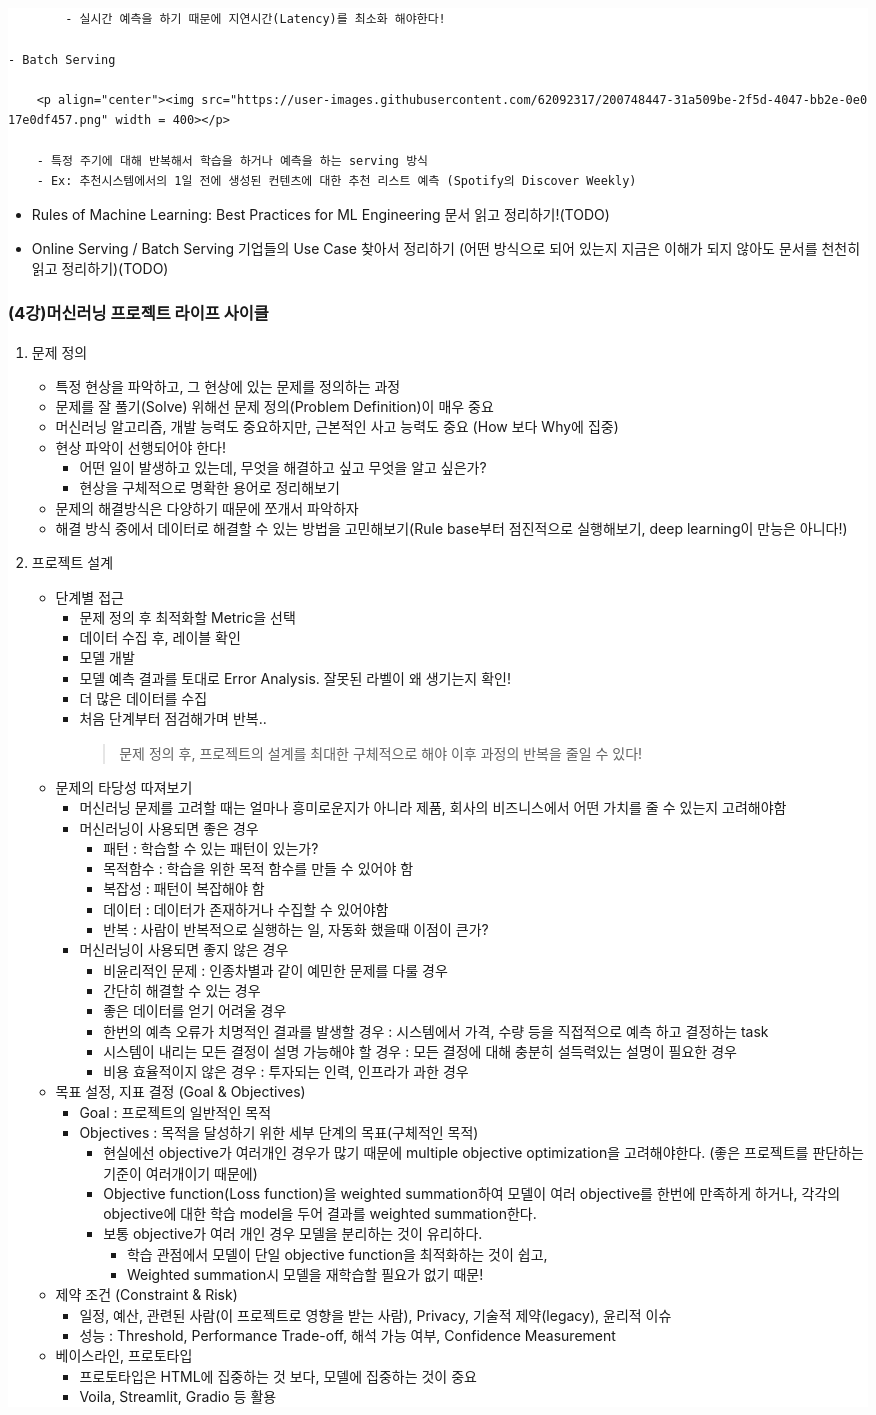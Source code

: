             - 실시간 예측을 하기 때문에 지연시간(Latency)를 최소화 해야한다! 
    
    - Batch Serving

        <p align="center"><img src="https://user-images.githubusercontent.com/62092317/200748447-31a509be-2f5d-4047-bb2e-0e017e0df457.png" width = 400></p>
    
        - 특정 주기에 대해 반복해서 학습을 하거나 예측을 하는 serving 방식
        - Ex: 추천시스템에서의 1일 전에 생성된 컨텐츠에 대한 추천 리스트 예측 (Spotify의 Discover Weekly)

- Rules of Machine Learning: Best Practices for ML Engineering 문서 읽고 정리하기!(TODO)
    
- Online Serving / Batch Serving 기업들의 Use Case 찾아서 정리하기 (어떤 방식으로 되어 있는지 지금은 이해가 되지 않아도 문서를 천천히 읽고 정리하기)(TODO)
    
### (4강)머신러닝 프로젝트 라이프 사이클

1. 문제 정의
    - 특정 현상을 파악하고, 그 현상에 있는 문제를 정의하는 과정
    - 문제를 잘 풀기(Solve) 위해선 문제 정의(Problem Definition)이 매우 중요
    - 머신러닝 알고리즘, 개발 능력도 중요하지만, 근본적인 사고 능력도 중요 (How 보다 Why에 집중)
    - 현상 파악이 선행되어야 한다!
        - 어떤 일이 발생하고 있는데, 무엇을 해결하고 싶고 무엇을 알고 싶은가?
        - 현상을 구체적으로 명확한 용어로 정리해보기
    - 문제의 해결방식은 다양하기 때문에 쪼개서 파악하자
    - 해결 방식 중에서 데이터로 해결할 수 있는 방법을 고민해보기(Rule base부터 점진적으로 실행해보기, deep learning이 만능은 아니다!)

2. 프로젝트 설계
    - 단계별 접근
        - 문제 정의 후 최적화할 Metric을 선택
        - 데이터 수집 후, 레이블 확인
        - 모델 개발
        - 모델 예측 결과를 토대로 Error Analysis. 잘못된 라벨이 왜 생기는지 확인!
        - 더 많은 데이터를 수집
        - 처음 단계부터 점검해가며 반복.. 
            > 문제 정의 후, 프로젝트의 설계를 최대한 구체적으로 해야 이후 과정의 반복을 줄일 수 있다!
    - 문제의 타당성 따져보기
        - 머신러닝 문제를 고려할 때는 얼마나 흥미로운지가 아니라 제품, 회사의 비즈니스에서 어떤 가치를 줄 수 있는지 고려해야함
        - 머신러닝이 사용되면 좋은 경우
            - 패턴 : 학습할 수 있는 패턴이 있는가?
            - 목적함수 : 학습을 위한 목적 함수를 만들 수 있어야 함
            - 복잡성 : 패턴이 복잡해야 함
            - 데이터 : 데이터가 존재하거나 수집할 수 있어야함
            - 반복 : 사람이 반복적으로 실행하는 일, 자동화 했을때 이점이 큰가?
        - 머신러닝이 사용되면 좋지 않은 경우
            - 비윤리적인 문제 : 인종차별과 같이 예민한 문제를 다룰 경우
            - 간단히 해결할 수 있는 경우 
            - 좋은 데이터를 얻기 어려울 경우
            - 한번의 예측 오류가 치명적인 결과를 발생할 경우 : 시스템에서 가격, 수량 등을 직접적으로 예측 하고 결정하는 task
            - 시스템이 내리는 모든 결정이 설명 가능해야 할 경우 : 모든 결정에 대해 충분히 설득력있는 설명이 필요한 경우
            - 비용 효율적이지 않은 경우 : 투자되는 인력, 인프라가 과한 경우
    - 목표 설정, 지표 결정 (Goal & Objectives)
        - Goal : 프로젝트의 일반적인 목적
        - Objectives : 목적을 달성하기 위한 세부 단계의 목표(구체적인 목적)
            - 현실에선 objective가 여러개인 경우가 많기 때문에 multiple objective optimization을 고려해야한다. (좋은 프로젝트를 판단하는 기준이 여러개이기 때문에)
            - Objective function(Loss function)을 weighted summation하여 모델이 여러 objective를 한번에 만족하게 하거나, 각각의 objective에 대한 학습 model을 두어 결과를 weighted summation한다.
            - 보통 objective가 여러 개인 경우 모델을 분리하는 것이 유리하다.
                - 학습 관점에서 모델이 단일 objective function을 최적화하는 것이 쉽고,
                - Weighted summation시 모델을 재학습할 필요가 없기 때문!
    - 제약 조건 (Constraint & Risk)
        - 일정, 예산, 관련된 사람(이 프로젝트로 영향을 받는 사람), Privacy, 기술적 제약(legacy), 윤리적 이슈
        - 성능 : Threshold, Performance Trade-off, 해석 가능 여부, Confidence Measurement
    - 베이스라인, 프로토타입
        - 프로토타입은 HTML에 집중하는 것 보다, 모델에 집중하는 것이 중요
        - Voila, Streamlit, Gradio 등 활용